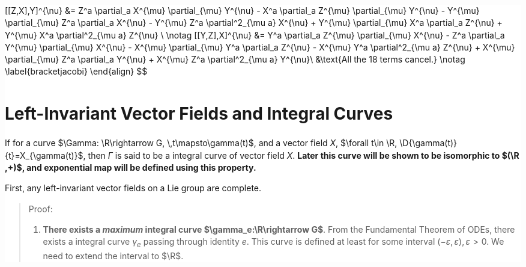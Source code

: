    [[Z,X],Y]^{\nu} &= Z^a \partial_a X^{\mu} \partial_{\mu} Y^{\nu} - X^a \partial_a Z^{\mu} \partial_{\mu} Y^{\nu} - Y^{\mu} \partial_{\mu} Z^a \partial_a X^{\nu} - Y^{\mu} Z^a \partial^2_{\mu a} X^{\nu} + Y^{\mu} \partial_{\mu} X^a \partial_a Z^{\nu} + Y^{\mu} X^a \partial^2_{\mu a} Z^{\nu} \\ \notag
   [[Y,Z],X]^{\nu} &= Y^a \partial_a Z^{\mu} \partial_{\mu} X^{\nu} - Z^a \partial_a Y^{\mu} \partial_{\mu} X^{\nu} - X^{\mu} \partial_{\mu} Y^a \partial_a Z^{\nu} - X^{\mu} Y^a \partial^2_{\mu a} Z^{\nu} + X^{\mu} \partial_{\mu} Z^a \partial_a Y^{\nu} + X^{\mu} Z^a \partial^2_{\mu a} Y^{\nu}\\
   &\text{All the $18$ terms cancel.} \notag
   \label{bracketjacobi}
   \end{align}
   $$
   

# Left-Invariant Vector Fields and Integral Curves

If for a curve $\Gamma: \R\rightarrow G, \,t\mapsto\gamma(t)$, and a vector field $X$, $\forall t\in \R, \D{\gamma(t)}{t}=X_{\gamma(t)}$, then $\Gamma$ is said to be a integral curve of vector field $X$. **Later this curve will be shown to be isomorphic to $(\R ,+)​$, and exponential map will be defined using this property.**

First, any left-invariant vector fields on a Lie group are complete. 

> Proof:
>
> 1. **There exists a *maximum* integral curve $\gamma_e:\R\rightarrow G$**. From the Fundamental Theorem of ODEs, there exists a integral curve $\gamma_e$ passing through identity $e$. This curve is defined at least for some interval $(-\varepsilon,\varepsilon), \, \varepsilon>0$. We need to extend the interval to $\R$.